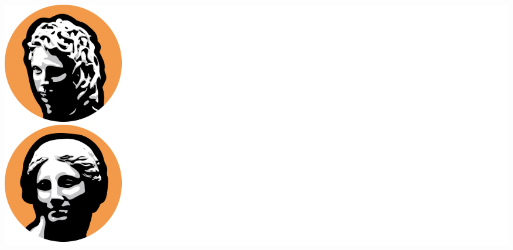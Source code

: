 <img width="200" src="/avatars/free-avatars/12.png">
<br>
<img width="200" src="/avatars/free-avatars/20.png">
<br>